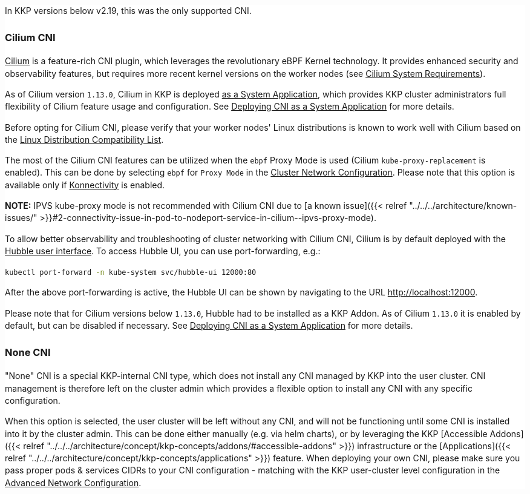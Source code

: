 In KKP versions below v2.19, this was the only supported CNI.

### Cilium CNI

[Cilium](https://cilium.io/) is a feature-rich CNI plugin, which leverages the revolutionary eBPF Kernel technology. It provides enhanced security and observability features, but requires more recent kernel versions on the worker nodes (see [Cilium System Requirements](https://docs.cilium.io/en/stable/operations/system_requirements/)).

As of Cilium version `1.13.0`, Cilium in KKP is deployed [as a System Application](#deploying-cni-as-a-system-application), which provides KKP cluster administrators full flexibility of Cilium feature usage and configuration. See [Deploying CNI as a System Application](#deploying-cni-as-a-system-application) for more details.

Before opting for Cilium CNI, please verify that your worker nodes' Linux distributions is known to work well with Cilium based on the [Linux Distribution Compatibility List](https://docs.cilium.io/en/stable/operations/system_requirements/#linux-distribution-compatibility-considerations).

The most of the Cilium CNI features can be utilized when the `ebpf` Proxy Mode is used (Cilium `kube-proxy-replacement` is enabled). This can be done by selecting `ebpf` for `Proxy Mode` in the [Cluster Network Configuration](#other-cluster-network-configuration). Please note that this option is available only if [Konnectivity](#konnectivity) is enabled.

**NOTE:** IPVS kube-proxy mode is not recommended with Cilium CNI due to [a known issue]({{< relref "../../../architecture/known-issues/" >}}#2-connectivity-issue-in-pod-to-nodeport-service-in-cilium--ipvs-proxy-mode).

To allow better observability and troubleshooting of cluster networking with Cilium CNI, Cilium is by default deployed with the [Hubble user interface](https://github.com/cilium/hubble-ui). To access Hubble UI, you can use port-forwarding, e.g.:

```bash
kubectl port-forward -n kube-system svc/hubble-ui 12000:80
```

After the above port-forwarding is active, the Hubble UI can be shown by navigating to the URL [http://localhost:12000](http://localhost:12000).

Please note that for Cilium versions below `1.13.0`, Hubble had to be installed as a KKP Addon. As of Cilium `1.13.0` it is enabled by default, but can be disabled if necessary. See [Deploying CNI as a System Application](#deploying-cni-as-a-system-application) for more details.

### None CNI

"None" CNI is a special KKP-internal CNI type, which does not install any CNI managed by KKP into the user cluster. CNI management is therefore left on the cluster admin which provides a flexible option to install any CNI with any specific configuration.

When this option is selected, the user cluster will be left without any CNI, and will not be functioning until some CNI is installed into it by the cluster admin. This can be done either manually (e.g. via helm charts), or by leveraging the KKP [Accessible Addons]({{< relref "../../../architecture/concept/kkp-concepts/addons/#accessible-addons" >}}) infrastructure or the [Applications]({{< relref "../../../architecture/concept/kkp-concepts/applications" >}}) feature.
When deploying your own CNI, please make sure you pass proper pods & services CIDRs to your CNI configuration - matching with the KKP user-cluster level configuration in the [Advanced Network Configuration](#advanced-network-configuration).
